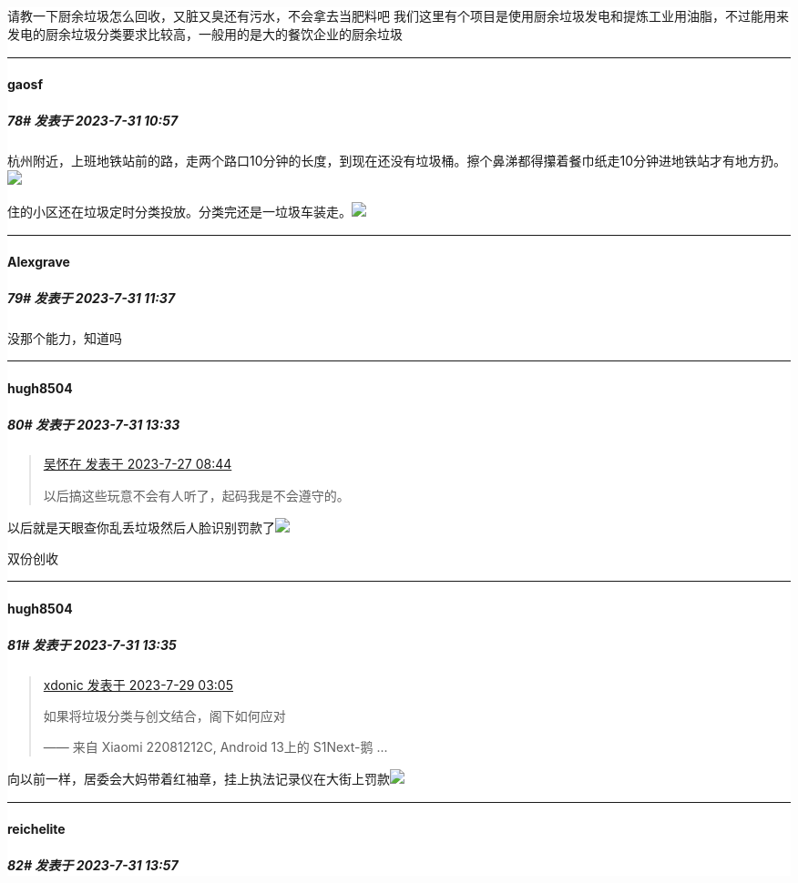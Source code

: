 请教一下厨余垃圾怎么回收，又脏又臭还有污水，不会拿去当肥料吧</blockquote>
我们这里有个项目是使用厨余垃圾发电和提炼工业用油脂，不过能用来发电的厨余垃圾分类要求比较高，一般用的是大的餐饮企业的厨余垃圾


*****

####  gaosf  
##### 78#       发表于 2023-7-31 10:57

杭州附近，上班地铁站前的路，走两个路口10分钟的长度，到现在还没有垃圾桶。擦个鼻涕都得攥着餐巾纸走10分钟进地铁站才有地方扔。<img src="https://static.saraba1st.com/image/smiley/face2017/001.png" referrerpolicy="no-referrer">

住的小区还在垃圾定时分类投放。分类完还是一垃圾车装走。<img src="https://static.saraba1st.com/image/smiley/face2017/001.png" referrerpolicy="no-referrer">


*****

####  Alexgrave  
##### 79#       发表于 2023-7-31 11:37

没那个能力，知道吗


*****

####  hugh8504  
##### 80#       发表于 2023-7-31 13:33

<blockquote><a href="httphttps://bbs.saraba1st.com/2b/forum.php?mod=redirect&amp;goto=findpost&amp;pid=61803195&amp;ptid=2145991" target="_blank">吴怀在 发表于 2023-7-27 08:44</a>

以后搞这些玩意不会有人听了，起码我是不会遵守的。</blockquote>
以后就是天眼查你乱丢垃圾然后人脸识别罚款了<img src="https://static.saraba1st.com/image/smiley/face2017/067.png" referrerpolicy="no-referrer">

双份创收


*****

####  hugh8504  
##### 81#       发表于 2023-7-31 13:35

<blockquote><a href="httphttps://bbs.saraba1st.com/2b/forum.php?mod=redirect&amp;goto=findpost&amp;pid=61827795&amp;ptid=2145991" target="_blank">xdonic 发表于 2023-7-29 03:05</a>

如果将垃圾分类与创文结合，阁下如何应对

—— 来自 Xiaomi 22081212C, Android 13上的 S1Next-鹅 ...</blockquote>
向以前一样，居委会大妈带着红袖章，挂上执法记录仪在大街上罚款<img src="https://static.saraba1st.com/image/smiley/face2017/245.png" referrerpolicy="no-referrer">


*****

####  reichelite  
##### 82#       发表于 2023-7-31 13:57
